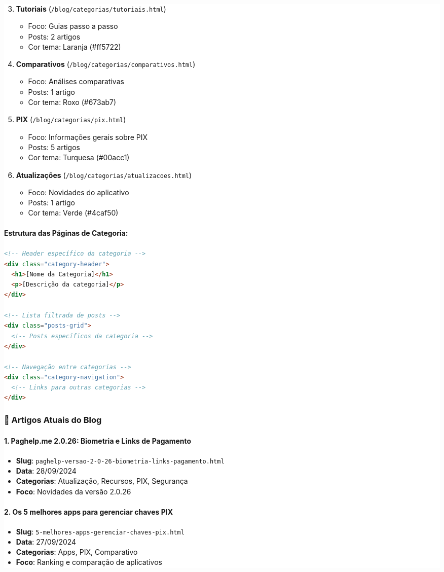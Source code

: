 3. **Tutoriais** (`/blog/categorias/tutoriais.html`)
   - Foco: Guias passo a passo
   - Posts: 2 artigos
   - Cor tema: Laranja (#ff5722)

4. **Comparativos** (`/blog/categorias/comparativos.html`)
   - Foco: Análises comparativas
   - Posts: 1 artigo
   - Cor tema: Roxo (#673ab7)

5. **PIX** (`/blog/categorias/pix.html`)
   - Foco: Informações gerais sobre PIX
   - Posts: 5 artigos
   - Cor tema: Turquesa (#00acc1)

6. **Atualizações** (`/blog/categorias/atualizacoes.html`)
   - Foco: Novidades do aplicativo
   - Posts: 1 artigo
   - Cor tema: Verde (#4caf50)

#### Estrutura das Páginas de Categoria:
```html
<!-- Header específico da categoria -->
<div class="category-header">
  <h1>[Nome da Categoria]</h1>
  <p>[Descrição da categoria]</p>
</div>

<!-- Lista filtrada de posts -->
<div class="posts-grid">
  <!-- Posts específicos da categoria -->
</div>

<!-- Navegação entre categorias -->
<div class="category-navigation">
  <!-- Links para outras categorias -->
</div>
```

### 📄 Artigos Atuais do Blog

#### 1. **Paghelp.me 2.0.26: Biometria e Links de Pagamento**
- **Slug**: `paghelp-versao-2-0-26-biometria-links-pagamento.html`
- **Data**: 28/09/2024
- **Categorias**: Atualização, Recursos, PIX, Segurança
- **Foco**: Novidades da versão 2.0.26

#### 2. **Os 5 melhores apps para gerenciar chaves PIX**
- **Slug**: `5-melhores-apps-gerenciar-chaves-pix.html`
- **Data**: 27/09/2024
- **Categorias**: Apps, PIX, Comparativo
- **Foco**: Ranking e comparação de aplicativos
